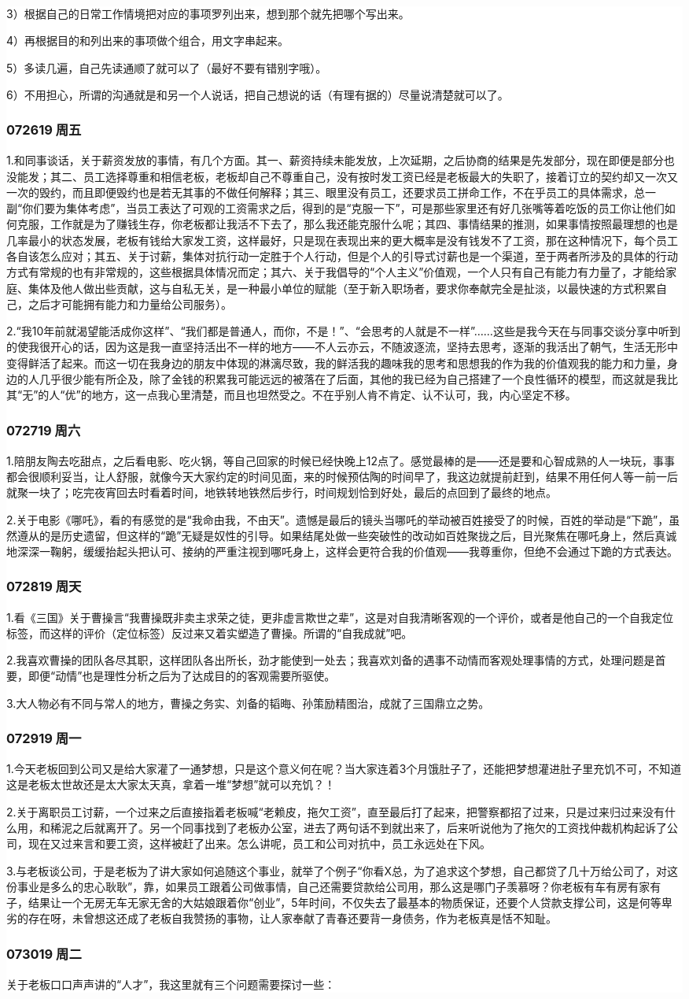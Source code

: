 3）根据自己的日常工作情境把对应的事项罗列出来，想到那个就先把哪个写出来。

4）再根据目的和列出来的事项做个组合，用文字串起来。

5）多读几遍，自己先读通顺了就可以了（最好不要有错别字哦）。

6）不用担心，所谓的沟通就是和另一个人说话，把自己想说的话（有理有据的）尽量说清楚就可以了。


### 072619  周五

1.和同事谈话，关于薪资发放的事情，有几个方面。其一、薪资持续未能发放，上次延期，之后协商的结果是先发部分，现在即便是部分也没能发；其二、员工选择尊重和相信老板，老板却自己不尊重自己，没有按时发工资已经是老板最大的失职了，接着订立的契约却又一次又一次的毁约，而且即便毁约也是若无其事的不做任何解释；其三、眼里没有员工，还要求员工拼命工作，不在乎员工的具体需求，总一副“你们要为集体考虑”，当员工表达了可观的工资需求之后，得到的是“克服一下”，可是那些家里还有好几张嘴等着吃饭的员工你让他们如何克服，工作就是为了赚钱生存，你老板都让我活不下去了，那么我还能克服什么呢；其四、事情结果的推测，如果事情按照最理想的也是几率最小的状态发展，老板有钱给大家发工资，这样最好，只是现在表现出来的更大概率是没有钱发不了工资，那在这种情况下，每个员工各自该怎么应对；其五、关于讨薪，集体对抗行动一定胜于个人行动，但是个人的引导式讨薪也是一个渠道，至于两者所涉及的具体的行动方式有常规的也有非常规的，这些根据具体情况而定；其六、关于我倡导的“个人主义”价值观，一个人只有自己有能力有力量了，才能给家庭、集体及他人做出些贡献，这与自私无关，是一种最小单位的赋能（至于新入职场者，要求你奉献完全是扯淡，以最快速的方式积累自己，之后才可能拥有能力和力量给公司服务）。

2.“我10年前就渴望能活成你这样”、“我们都是普通人，而你，不是！”、“会思考的人就是不一样”……这些是我今天在与同事交谈分享中听到的使我很开心的话，因为这是我一直坚持活出不一样的地方——不人云亦云，不随波逐流，坚持去思考，逐渐的我活出了朝气，生活无形中变得鲜活了起来。而这一切在我身边的朋友中体现的淋漓尽致，我的鲜活我的趣味我的思考和思想我的作为我的价值观我的能力和力量，身边的人几乎很少能有所企及，除了金钱的积累我可能远远的被落在了后面，其他的我已经为自己搭建了一个良性循环的模型，而这就是我比其“无”的人“优”的地方，这一点我心里清楚，而且也坦然受之。不在乎别人肯不肯定、认不认可，我，内心坚定不移。


### 072719  周六

1.陪朋友陶去吃甜点，之后看电影、吃火锅，等自己回家的时候已经快晚上12点了。感觉最棒的是——还是要和心智成熟的人一块玩，事事都会很顺利妥当，让人舒服，就像今天大家约定的时间见面，来的时候预估陶的时间早了，我这边就提前赶到，结果不用任何人等一前一后就聚一块了；吃完夜宵回去时看着时间，地铁转地铁然后步行，时间规划恰到好处，最后的点回到了最终的地点。

2.关于电影《哪吒》，看的有感觉的是“我命由我，不由天”。遗憾是最后的镜头当哪吒的举动被百姓接受了的时候，百姓的举动是“下跪”，虽然遵从的是历史遗留，但这样的“跪”无疑是奴性的引导。如果结尾处做一些突破性的改动如百姓聚拢之后，目光聚焦在哪吒身上，然后真诚地深深一鞠躬，缓缓抬起头把认可、接纳的严重注视到哪吒身上，这样会更符合我的价值观——我尊重你，但绝不会通过下跪的方式表达。


### 072819  周天

1.看《三国》关于曹操言“我曹操既非卖主求荣之徒，更非虚言欺世之辈”，这是对自我清晰客观的一个评价，或者是他自己的一个自我定位标签，而这样的评价（定位标签）反过来又着实塑造了曹操。所谓的“自我成就”吧。

2.我喜欢曹操的团队各尽其职，这样团队各出所长，劲才能使到一处去；我喜欢刘备的遇事不动情而客观处理事情的方式，处理问题是首要，即便“动情”也是理性分析之后为了达成目的的客观需要所驱使。

3.大人物必有不同与常人的地方，曹操之务实、刘备的韬晦、孙策励精图治，成就了三国鼎立之势。


### 072919  周一

1.今天老板回到公司又是给大家灌了一通梦想，只是这个意义何在呢？当大家连着3个月饿肚子了，还能把梦想灌进肚子里充饥不可，不知道这是老板太世故还是太大家太天真，拿着一堆“梦想”就可以充饥？！

2.关于离职员工讨薪，一个过来之后直接指着老板喊“老赖皮，拖欠工资”，直至最后打了起来，把警察都招了过来，只是过来归过来没有什么用，和稀泥之后就离开了。另一个同事找到了老板办公室，进去了两句话不到就出来了，后来听说他为了拖欠的工资找仲裁机构起诉了公司，现在又过来言和要工资，这样被赶了出来。怎么讲呢，员工和公司对抗中，员工永远处在下风。

3.与老板谈公司，于是老板为了讲大家如何追随这个事业，就举了个例子“你看X总，为了追求这个梦想，自己都贷了几十万给公司了，对这份事业是多么的忠心耿耿”，靠，如果员工跟着公司做事情，自己还需要贷款给公司用，那么这是哪门子羡慕呀？你老板有车有房有家有子，结果让一个无房无车无家无舍的大姑娘跟着你“创业”，5年时间，不仅失去了最基本的物质保证，还要个人贷款支撑公司，这是何等卑劣的存在呀，未曾想这还成了老板自我赞扬的事物，让人家奉献了青春还要背一身债务，作为老板真是恬不知耻。


### 073019  周二

关于老板口口声声讲的“人才”，我这里就有三个问题需要探讨一些：
